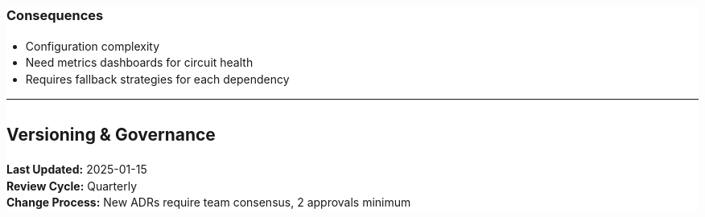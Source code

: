 ### Consequences
- Configuration complexity
- Need metrics dashboards for circuit health
- Requires fallback strategies for each dependency

---

## Versioning & Governance

**Last Updated:** 2025-01-15  
**Review Cycle:** Quarterly  
**Change Process:** New ADRs require team consensus, 2 approvals minimum
